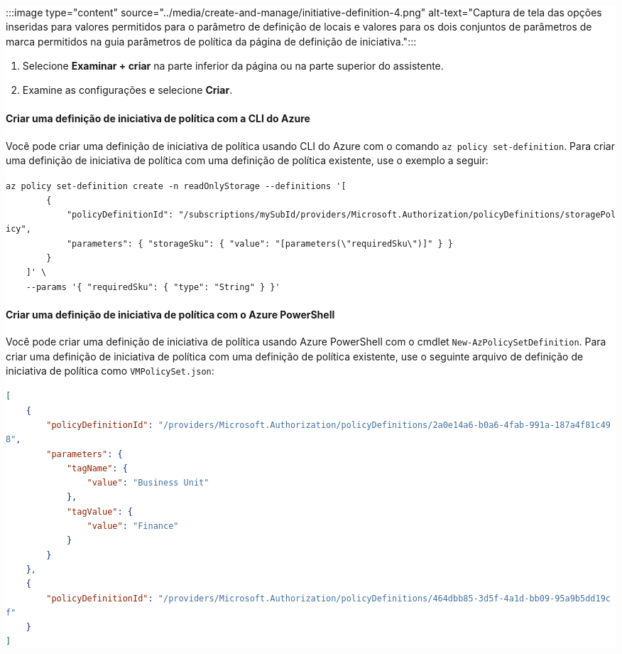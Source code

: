    :::image type="content" source="../media/create-and-manage/initiative-definition-4.png" alt-text="Captura de tela das opções inseridas para valores permitidos para o parâmetro de definição de locais e valores para os dois conjuntos de parâmetros de marca permitidos na guia parâmetros de política da página de definição de iniciativa.":::

1. Selecione **Examinar + criar** na parte inferior da página ou na parte superior do assistente.

1. Examine as configurações e selecione **Criar**.

#### <a name="create-a-policy-initiative-definition-with-azure-cli"></a>Criar uma definição de iniciativa de política com a CLI do Azure

Você pode criar uma definição de iniciativa de política usando CLI do Azure com o comando `az policy set-definition`. Para criar uma definição de iniciativa de política com uma definição de política existente, use o exemplo a seguir:

```azurecli-interactive
az policy set-definition create -n readOnlyStorage --definitions '[
        {
            "policyDefinitionId": "/subscriptions/mySubId/providers/Microsoft.Authorization/policyDefinitions/storagePolicy",
            "parameters": { "storageSku": { "value": "[parameters(\"requiredSku\")]" } }
        }
    ]' \
    --params '{ "requiredSku": { "type": "String" } }'
```

#### <a name="create-a-policy-initiative-definition-with-azure-powershell"></a>Criar uma definição de iniciativa de política com o Azure PowerShell

Você pode criar uma definição de iniciativa de política usando Azure PowerShell com o cmdlet `New-AzPolicySetDefinition`. Para criar uma definição de iniciativa de política com uma definição de política existente, use o seguinte arquivo de definição de iniciativa de política como `VMPolicySet.json`:

```json
[
    {
        "policyDefinitionId": "/providers/Microsoft.Authorization/policyDefinitions/2a0e14a6-b0a6-4fab-991a-187a4f81c498",
        "parameters": {
            "tagName": {
                "value": "Business Unit"
            },
            "tagValue": {
                "value": "Finance"
            }
        }
    },
    {
        "policyDefinitionId": "/providers/Microsoft.Authorization/policyDefinitions/464dbb85-3d5f-4a1d-bb09-95a9b5dd19cf"
    }
]
```
